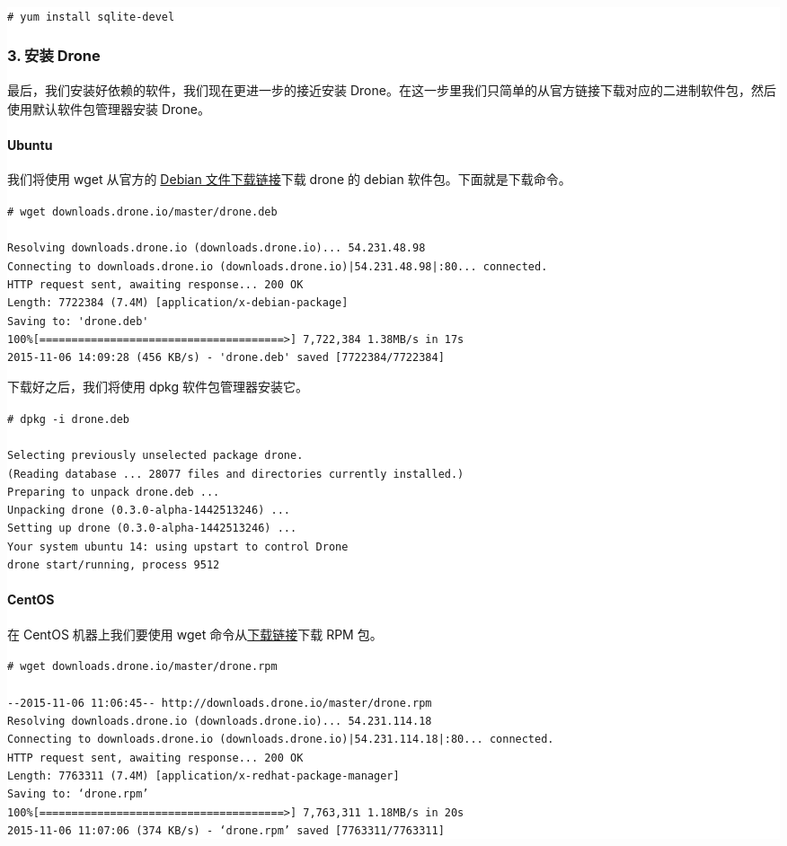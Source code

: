 

```
# yum install sqlite-devel

```

### 3. 安装 Drone


最后，我们安装好依赖的软件，我们现在更进一步的接近安装 Drone。在这一步里我们只简单的从官方链接下载对应的二进制软件包，然后使用默认软件包管理器安装 Drone。


#### Ubuntu


我们将使用 wget 从官方的 [Debian 文件下载链接](http://downloads.drone.io/master/drone.deb)下载 drone 的 debian 软件包。下面就是下载命令。



```
# wget downloads.drone.io/master/drone.deb

Resolving downloads.drone.io (downloads.drone.io)... 54.231.48.98
Connecting to downloads.drone.io (downloads.drone.io)|54.231.48.98|:80... connected.
HTTP request sent, awaiting response... 200 OK
Length: 7722384 (7.4M) [application/x-debian-package]
Saving to: 'drone.deb'
100%[======================================>] 7,722,384 1.38MB/s in 17s
2015-11-06 14:09:28 (456 KB/s) - 'drone.deb' saved [7722384/7722384]

```

下载好之后，我们将使用 dpkg 软件包管理器安装它。



```
# dpkg -i drone.deb

Selecting previously unselected package drone.
(Reading database ... 28077 files and directories currently installed.)
Preparing to unpack drone.deb ...
Unpacking drone (0.3.0-alpha-1442513246) ...
Setting up drone (0.3.0-alpha-1442513246) ...
Your system ubuntu 14: using upstart to control Drone
drone start/running, process 9512

```

#### CentOS


在 CentOS 机器上我们要使用 wget 命令从[下载链接](http://downloads.drone.io/master/drone.rpm)下载 RPM 包。



```
# wget downloads.drone.io/master/drone.rpm

--2015-11-06 11:06:45-- http://downloads.drone.io/master/drone.rpm
Resolving downloads.drone.io (downloads.drone.io)... 54.231.114.18
Connecting to downloads.drone.io (downloads.drone.io)|54.231.114.18|:80... connected.
HTTP request sent, awaiting response... 200 OK
Length: 7763311 (7.4M) [application/x-redhat-package-manager]
Saving to: ‘drone.rpm’
100%[======================================>] 7,763,311 1.18MB/s in 20s
2015-11-06 11:07:06 (374 KB/s) - ‘drone.rpm’ saved [7763311/7763311]

```
